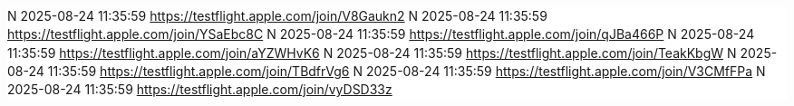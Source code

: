   <td align="center">N</td>
  <td align="center">2025-08-24 11:35:59</td>
</tr>
<tr>
  <td align="center"></td>
  <td align="center"></td>
  <td align="center"><a href="https://testflight.apple.com/join/V8Gaukn2">https://testflight.apple.com/join/V8Gaukn2</a></td>
  <td align="center">N</td>
  <td align="center">2025-08-24 11:35:59</td>
</tr>
<tr>
  <td align="center"></td>
  <td align="center"></td>
  <td align="center"><a href="https://testflight.apple.com/join/YSaEbc8C">https://testflight.apple.com/join/YSaEbc8C</a></td>
  <td align="center">N</td>
  <td align="center">2025-08-24 11:35:59</td>
</tr>
<tr>
  <td align="center"></td>
  <td align="center"></td>
  <td align="center"><a href="https://testflight.apple.com/join/qJBa466P">https://testflight.apple.com/join/qJBa466P</a></td>
  <td align="center">N</td>
  <td align="center">2025-08-24 11:35:59</td>
</tr>
<tr>
  <td align="center"></td>
  <td align="center"></td>
  <td align="center"><a href="https://testflight.apple.com/join/aYZWHvK6">https://testflight.apple.com/join/aYZWHvK6</a></td>
  <td align="center">N</td>
  <td align="center">2025-08-24 11:35:59</td>
</tr>
<tr>
  <td align="center"></td>
  <td align="center"></td>
  <td align="center"><a href="https://testflight.apple.com/join/TeakKbgW">https://testflight.apple.com/join/TeakKbgW</a></td>
  <td align="center">N</td>
  <td align="center">2025-08-24 11:35:59</td>
</tr>
<tr>
  <td align="center"></td>
  <td align="center"></td>
  <td align="center"><a href="https://testflight.apple.com/join/TBdfrVg6">https://testflight.apple.com/join/TBdfrVg6</a></td>
  <td align="center">N</td>
  <td align="center">2025-08-24 11:35:59</td>
</tr>
<tr>
  <td align="center"></td>
  <td align="center"></td>
  <td align="center"><a href="https://testflight.apple.com/join/V3CMfFPa">https://testflight.apple.com/join/V3CMfFPa</a></td>
  <td align="center">N</td>
  <td align="center">2025-08-24 11:35:59</td>
</tr>
<tr>
  <td align="center"></td>
  <td align="center"></td>
  <td align="center"><a href="https://testflight.apple.com/join/vyDSD33z">https://testflight.apple.com/join/vyDSD33z</a></td>